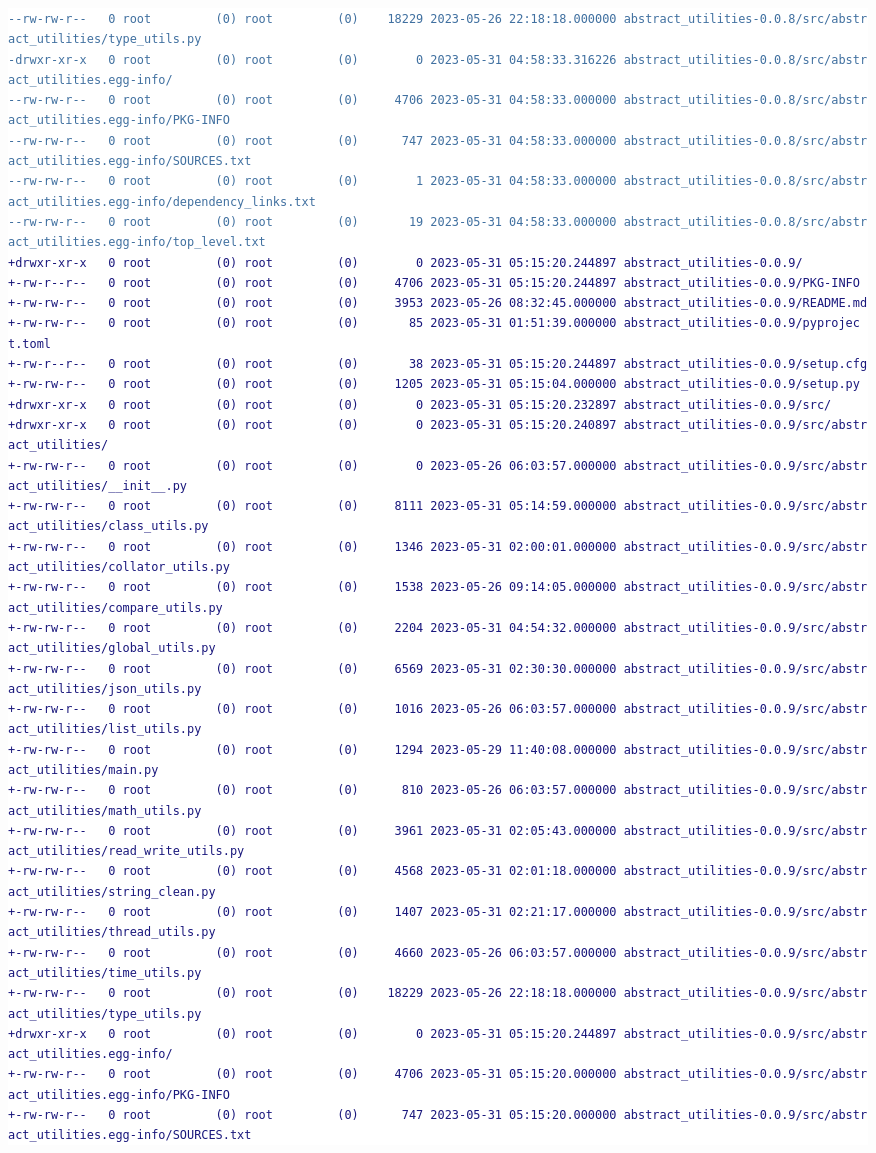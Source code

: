 ```diff
--rw-rw-r--   0 root         (0) root         (0)    18229 2023-05-26 22:18:18.000000 abstract_utilities-0.0.8/src/abstract_utilities/type_utils.py
-drwxr-xr-x   0 root         (0) root         (0)        0 2023-05-31 04:58:33.316226 abstract_utilities-0.0.8/src/abstract_utilities.egg-info/
--rw-rw-r--   0 root         (0) root         (0)     4706 2023-05-31 04:58:33.000000 abstract_utilities-0.0.8/src/abstract_utilities.egg-info/PKG-INFO
--rw-rw-r--   0 root         (0) root         (0)      747 2023-05-31 04:58:33.000000 abstract_utilities-0.0.8/src/abstract_utilities.egg-info/SOURCES.txt
--rw-rw-r--   0 root         (0) root         (0)        1 2023-05-31 04:58:33.000000 abstract_utilities-0.0.8/src/abstract_utilities.egg-info/dependency_links.txt
--rw-rw-r--   0 root         (0) root         (0)       19 2023-05-31 04:58:33.000000 abstract_utilities-0.0.8/src/abstract_utilities.egg-info/top_level.txt
+drwxr-xr-x   0 root         (0) root         (0)        0 2023-05-31 05:15:20.244897 abstract_utilities-0.0.9/
+-rw-r--r--   0 root         (0) root         (0)     4706 2023-05-31 05:15:20.244897 abstract_utilities-0.0.9/PKG-INFO
+-rw-rw-r--   0 root         (0) root         (0)     3953 2023-05-26 08:32:45.000000 abstract_utilities-0.0.9/README.md
+-rw-rw-r--   0 root         (0) root         (0)       85 2023-05-31 01:51:39.000000 abstract_utilities-0.0.9/pyproject.toml
+-rw-r--r--   0 root         (0) root         (0)       38 2023-05-31 05:15:20.244897 abstract_utilities-0.0.9/setup.cfg
+-rw-rw-r--   0 root         (0) root         (0)     1205 2023-05-31 05:15:04.000000 abstract_utilities-0.0.9/setup.py
+drwxr-xr-x   0 root         (0) root         (0)        0 2023-05-31 05:15:20.232897 abstract_utilities-0.0.9/src/
+drwxr-xr-x   0 root         (0) root         (0)        0 2023-05-31 05:15:20.240897 abstract_utilities-0.0.9/src/abstract_utilities/
+-rw-rw-r--   0 root         (0) root         (0)        0 2023-05-26 06:03:57.000000 abstract_utilities-0.0.9/src/abstract_utilities/__init__.py
+-rw-rw-r--   0 root         (0) root         (0)     8111 2023-05-31 05:14:59.000000 abstract_utilities-0.0.9/src/abstract_utilities/class_utils.py
+-rw-rw-r--   0 root         (0) root         (0)     1346 2023-05-31 02:00:01.000000 abstract_utilities-0.0.9/src/abstract_utilities/collator_utils.py
+-rw-rw-r--   0 root         (0) root         (0)     1538 2023-05-26 09:14:05.000000 abstract_utilities-0.0.9/src/abstract_utilities/compare_utils.py
+-rw-rw-r--   0 root         (0) root         (0)     2204 2023-05-31 04:54:32.000000 abstract_utilities-0.0.9/src/abstract_utilities/global_utils.py
+-rw-rw-r--   0 root         (0) root         (0)     6569 2023-05-31 02:30:30.000000 abstract_utilities-0.0.9/src/abstract_utilities/json_utils.py
+-rw-rw-r--   0 root         (0) root         (0)     1016 2023-05-26 06:03:57.000000 abstract_utilities-0.0.9/src/abstract_utilities/list_utils.py
+-rw-rw-r--   0 root         (0) root         (0)     1294 2023-05-29 11:40:08.000000 abstract_utilities-0.0.9/src/abstract_utilities/main.py
+-rw-rw-r--   0 root         (0) root         (0)      810 2023-05-26 06:03:57.000000 abstract_utilities-0.0.9/src/abstract_utilities/math_utils.py
+-rw-rw-r--   0 root         (0) root         (0)     3961 2023-05-31 02:05:43.000000 abstract_utilities-0.0.9/src/abstract_utilities/read_write_utils.py
+-rw-rw-r--   0 root         (0) root         (0)     4568 2023-05-31 02:01:18.000000 abstract_utilities-0.0.9/src/abstract_utilities/string_clean.py
+-rw-rw-r--   0 root         (0) root         (0)     1407 2023-05-31 02:21:17.000000 abstract_utilities-0.0.9/src/abstract_utilities/thread_utils.py
+-rw-rw-r--   0 root         (0) root         (0)     4660 2023-05-26 06:03:57.000000 abstract_utilities-0.0.9/src/abstract_utilities/time_utils.py
+-rw-rw-r--   0 root         (0) root         (0)    18229 2023-05-26 22:18:18.000000 abstract_utilities-0.0.9/src/abstract_utilities/type_utils.py
+drwxr-xr-x   0 root         (0) root         (0)        0 2023-05-31 05:15:20.244897 abstract_utilities-0.0.9/src/abstract_utilities.egg-info/
+-rw-rw-r--   0 root         (0) root         (0)     4706 2023-05-31 05:15:20.000000 abstract_utilities-0.0.9/src/abstract_utilities.egg-info/PKG-INFO
+-rw-rw-r--   0 root         (0) root         (0)      747 2023-05-31 05:15:20.000000 abstract_utilities-0.0.9/src/abstract_utilities.egg-info/SOURCES.txt
```